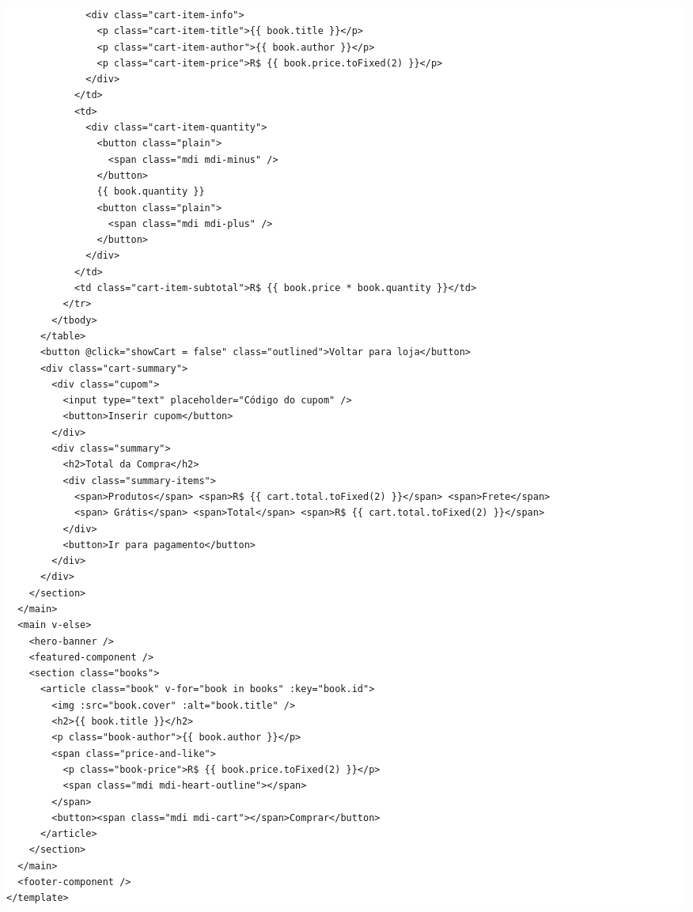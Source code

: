                   <div class="cart-item-info">
                    <p class="cart-item-title">{{ book.title }}</p>
                    <p class="cart-item-author">{{ book.author }}</p>
                    <p class="cart-item-price">R$ {{ book.price.toFixed(2) }}</p>
                  </div>
                </td>
                <td>
                  <div class="cart-item-quantity">
                    <button class="plain">
                      <span class="mdi mdi-minus" />
                    </button>
                    {{ book.quantity }}
                    <button class="plain">
                      <span class="mdi mdi-plus" />
                    </button>
                  </div>
                </td>
                <td class="cart-item-subtotal">R$ {{ book.price * book.quantity }}</td>
              </tr>
            </tbody>
          </table>
          <button @click="showCart = false" class="outlined">Voltar para loja</button>
          <div class="cart-summary">
            <div class="cupom">
              <input type="text" placeholder="Código do cupom" />
              <button>Inserir cupom</button>
            </div>
            <div class="summary">
              <h2>Total da Compra</h2>
              <div class="summary-items">
                <span>Produtos</span> <span>R$ {{ cart.total.toFixed(2) }}</span> <span>Frete</span>
                <span> Grátis</span> <span>Total</span> <span>R$ {{ cart.total.toFixed(2) }}</span>
              </div>
              <button>Ir para pagamento</button>
            </div>
          </div>
        </section>
      </main>
      <main v-else>
        <hero-banner />
        <featured-component />
        <section class="books">
          <article class="book" v-for="book in books" :key="book.id">
            <img :src="book.cover" :alt="book.title" />
            <h2>{{ book.title }}</h2>
            <p class="book-author">{{ book.author }}</p>
            <span class="price-and-like">
              <p class="book-price">R$ {{ book.price.toFixed(2) }}</p>
              <span class="mdi mdi-heart-outline"></span>
            </span>
            <button><span class="mdi mdi-cart"></span>Comprar</button>
          </article>
        </section>
      </main>
      <footer-component />
    </template>
